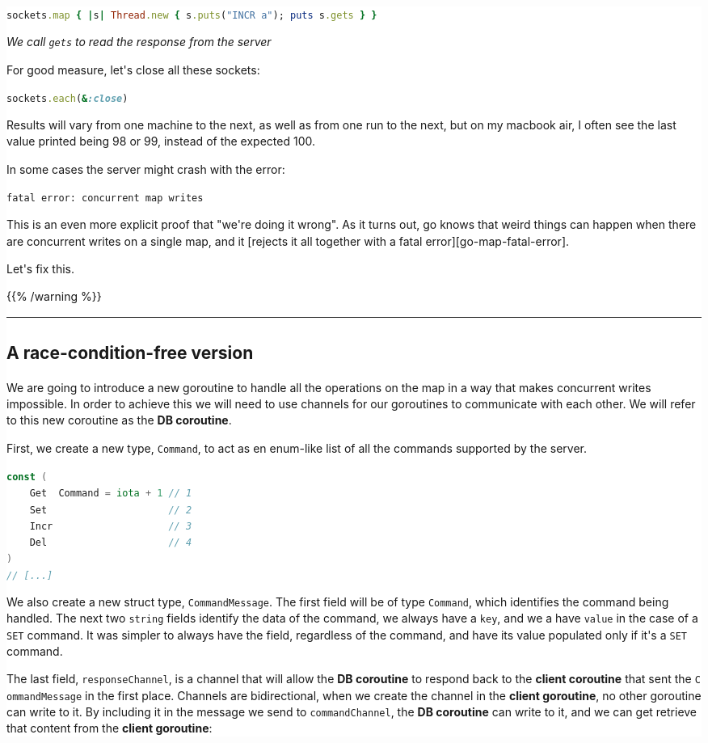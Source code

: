 ```ruby
sockets.map { |s| Thread.new { s.puts("INCR a"); puts s.gets } }
```
_We call `gets` to read the response from the server_

For good measure, let's close all these sockets:

```ruby
sockets.each(&:close)
```

Results will vary from one machine to the next, as well as from one run to the next, but on my macbook air, I often see the last value printed being 98 or 99, instead of the expected 100.

In some cases the server might crash with the error:

```
fatal error: concurrent map writes
```

This is an even more explicit proof that "we're doing it wrong". As it turns out, go knows that weird things can happen when there are concurrent writes on a single map, and it [rejects it all together with a fatal error][go-map-fatal-error].

Let's fix this.

{{% /warning %}}

---

## A race-condition-free version

We are going to introduce a new goroutine to handle all the operations on the map in a way that makes concurrent writes impossible. In order to achieve this we will need to use channels for our goroutines to communicate with each other. We will refer to this new coroutine as the **DB coroutine**.

First, we create a new type, `Command`, to act as en enum-like list of all the commands supported by the server.

```go
const (
	Get  Command = iota + 1 // 1
	Set                     // 2
	Incr                    // 3
	Del                     // 4
)
// [...]
```


We also create a new struct type, `CommandMessage`. The first field will be of type `Command`, which identifies the command being handled. The next two `string` fields identify the data of the command, we always have a `key`, and we a have `value` in the case of a `SET` command. It was simpler to always have the field, regardless of the command, and have its value populated only if it's a `SET` command.

The last field, `responseChannel`, is a channel that will allow the **DB coroutine** to respond back to the **client coroutine** that sent the `CommandMessage` in the first place. Channels are bidirectional, when we create the channel in the **client goroutine**, no other goroutine can write to it. By including it in the message we send to `commandChannel`, the **DB coroutine** can write to it, and we can get retrieve that content from the **client goroutine**:
